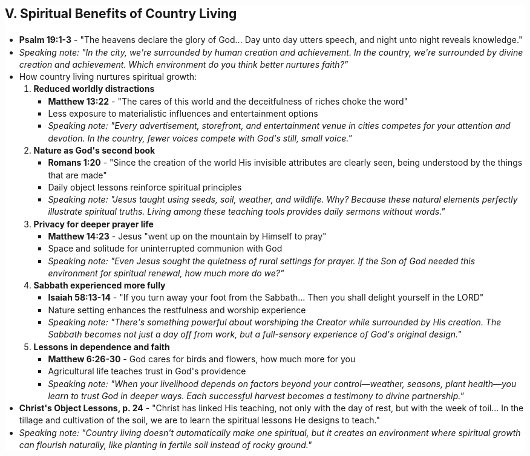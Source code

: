 ## V. Spiritual Benefits of Country Living

- **Psalm 19:1-3** - "The heavens declare the glory of God... Day unto day
  utters speech, and night unto night reveals knowledge."
- _Speaking note: "In the city, we're surrounded by human creation and
  achievement. In the country, we're surrounded by divine creation and
  achievement. Which environment do you think better nurtures faith?"_
- How country living nurtures spiritual growth:
  1. **Reduced worldly distractions**
     - **Matthew 13:22** - "The cares of this world and the deceitfulness of
       riches choke the word"
     - Less exposure to materialistic influences and entertainment options
     - _Speaking note: "Every advertisement, storefront, and entertainment venue
       in cities competes for your attention and devotion. In the country, fewer
       voices compete with God's still, small voice."_
  2. **Nature as God's second book**
     - **Romans 1:20** - "Since the creation of the world His invisible
       attributes are clearly seen, being understood by the things that are
       made"
     - Daily object lessons reinforce spiritual principles
     - _Speaking note: "Jesus taught using seeds, soil, weather, and wildlife.
       Why? Because these natural elements perfectly illustrate spiritual
       truths. Living among these teaching tools provides daily sermons without
       words."_
  3. **Privacy for deeper prayer life**
     - **Matthew 14:23** - Jesus "went up on the mountain by Himself to pray"
     - Space and solitude for uninterrupted communion with God
     - _Speaking note: "Even Jesus sought the quietness of rural settings for
       prayer. If the Son of God needed this environment for spiritual renewal,
       how much more do we?"_
  4. **Sabbath experienced more fully**
     - **Isaiah 58:13-14** - "If you turn away your foot from the Sabbath...
       Then you shall delight yourself in the LORD"
     - Nature setting enhances the restfulness and worship experience
     - _Speaking note: "There's something powerful about worshiping the Creator
       while surrounded by His creation. The Sabbath becomes not just a day off
       from work, but a full-sensory experience of God's original design."_
  5. **Lessons in dependence and faith**
     - **Matthew 6:26-30** - God cares for birds and flowers, how much more for
       you
     - Agricultural life teaches trust in God's providence
     - _Speaking note: "When your livelihood depends on factors beyond your
       control—weather, seasons, plant health—you learn to trust God in deeper
       ways. Each successful harvest becomes a testimony to divine
       partnership."_
- **Christ's Object Lessons, p. 24** - "Christ has linked His teaching, not only
  with the day of rest, but with the week of toil... In the tillage and
  cultivation of the soil, we are to learn the spiritual lessons He designs to
  teach."
- _Speaking note: "Country living doesn't automatically make one spiritual, but
  it creates an environment where spiritual growth can flourish naturally, like
  planting in fertile soil instead of rocky ground."_
